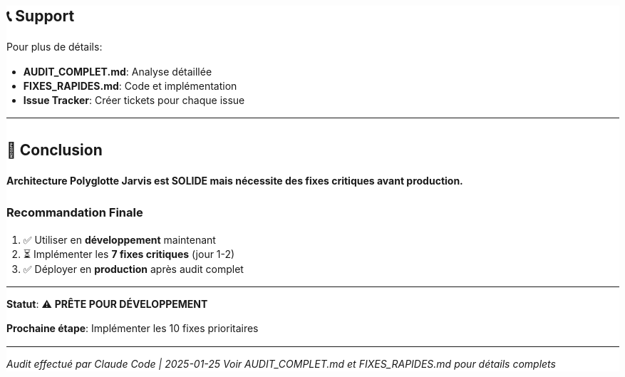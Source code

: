 
## 📞 Support

Pour plus de détails:
- **AUDIT_COMPLET.md**: Analyse détaillée
- **FIXES_RAPIDES.md**: Code et implémentation
- **Issue Tracker**: Créer tickets pour chaque issue

---

## 🏁 Conclusion

**Architecture Polyglotte Jarvis est SOLIDE mais nécessite des fixes critiques avant production.**

### Recommandation Finale
1. ✅ Utiliser en **développement** maintenant
2. ⏳ Implémenter les **7 fixes critiques** (jour 1-2)
3. ✅ Déployer en **production** après audit complet

---

**Statut**: ⚠️ **PRÊTE POUR DÉVELOPPEMENT**

**Prochaine étape**: Implémenter les 10 fixes prioritaires

---

*Audit effectué par Claude Code | 2025-01-25*
*Voir AUDIT_COMPLET.md et FIXES_RAPIDES.md pour détails complets*
